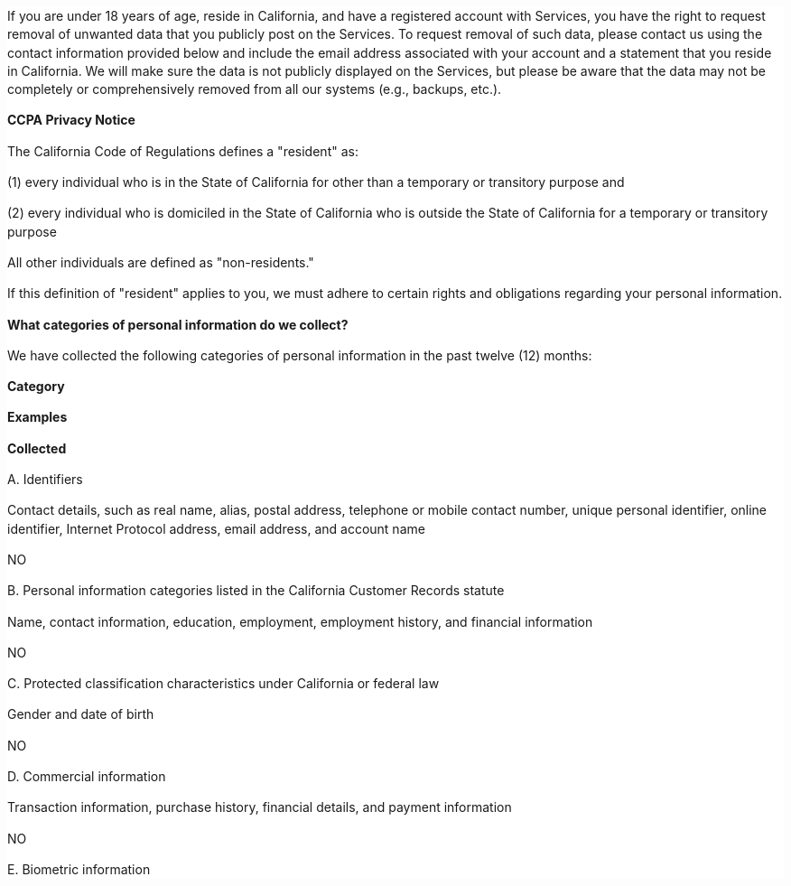 If you are under 18 years of age, reside in California, and have a registered account with Services,
you have the right to request removal of unwanted data that you publicly post on the Services. To
request removal of such data, please contact us using the contact information provided below and
include the email address associated with your account and a statement that you reside in
California. We will make sure the data is not publicly displayed on the Services, but please be
aware that the data may not be completely or comprehensively removed from all our systems (e.g.,
backups, etc.).

**CCPA Privacy Notice**

The California Code of Regulations defines a "resident" as:

(1) every individual who is in the State of California for other than a temporary or transitory
purpose and

(2) every individual who is domiciled in the State of California who is outside the State of
California for a temporary or transitory purpose

All other individuals are defined as "non-residents."

If this definition of "resident" applies to you, we must adhere to certain rights and obligations
regarding your personal information.

**What categories of personal information do we collect?**

We have collected the following categories of personal information in the past twelve (12) months:

**Category**

**Examples**

**Collected**

A. Identifiers

Contact details, such as real name, alias, postal address, telephone or mobile contact number,
unique personal identifier, online identifier, Internet Protocol address, email address, and account
name

NO

B. Personal information categories listed in the California Customer Records statute

Name, contact information, education, employment, employment history, and financial information

NO

C. Protected classification characteristics under California or federal law

Gender and date of birth

NO

D. Commercial information

Transaction information, purchase history, financial details, and payment information

NO

E. Biometric information
